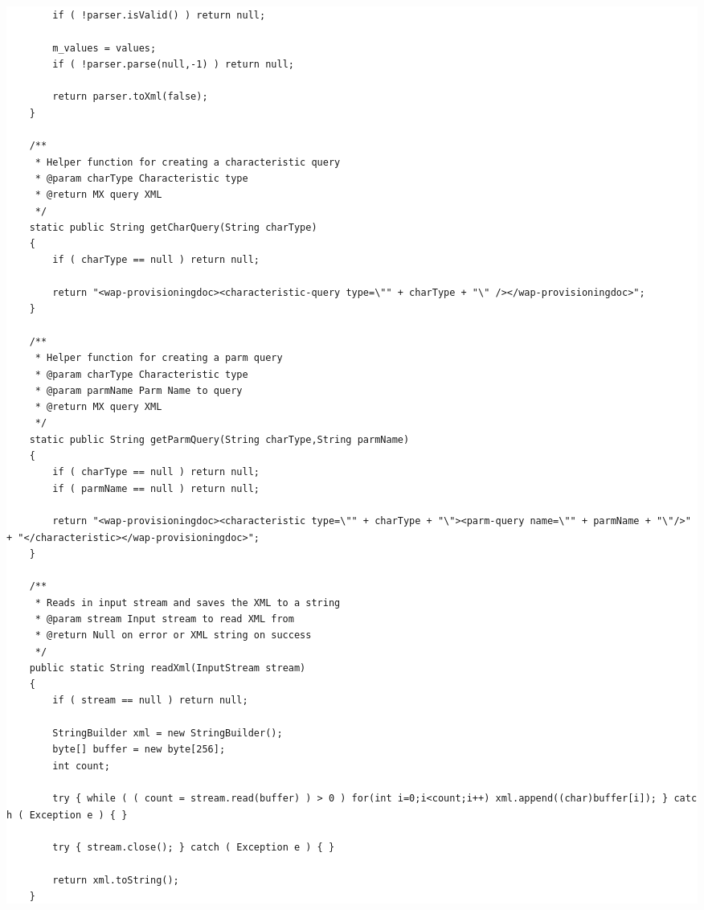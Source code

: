 			if ( !parser.isValid() ) return null;

			m_values = values;
			if ( !parser.parse(null,-1) ) return null; 
			
			return parser.toXml(false);
		}
		
		/**
		 * Helper function for creating a characteristic query
		 * @param charType Characteristic type
		 * @return MX query XML 
		 */
		static public String getCharQuery(String charType)
		{
			if ( charType == null ) return null;
			
			return "<wap-provisioningdoc><characteristic-query type=\"" + charType + "\" /></wap-provisioningdoc>";
		}

		/**
		 * Helper function for creating a parm query
		 * @param charType Characteristic type
		 * @param parmName Parm Name to query 
		 * @return MX query XML 
		 */
		static public String getParmQuery(String charType,String parmName)
		{
			if ( charType == null ) return null;
			if ( parmName == null ) return null;
			
			return "<wap-provisioningdoc><characteristic type=\"" + charType + "\"><parm-query name=\"" + parmName + "\"/>" + "</characteristic></wap-provisioningdoc>";
		}
		
		/**
		 * Reads in input stream and saves the XML to a string 
		 * @param stream Input stream to read XML from 
		 * @return Null on error or XML string on success 
		 */
		public static String readXml(InputStream stream)
		{
			if ( stream == null ) return null;
			
			StringBuilder xml = new StringBuilder();
			byte[] buffer = new byte[256];
			int count;
			
			try { while ( ( count = stream.read(buffer) ) > 0 ) for(int i=0;i<count;i++) xml.append((char)buffer[i]); } catch ( Exception e ) { }
			
			try { stream.close(); } catch ( Exception e ) { }
			
			return xml.toString();
		}
